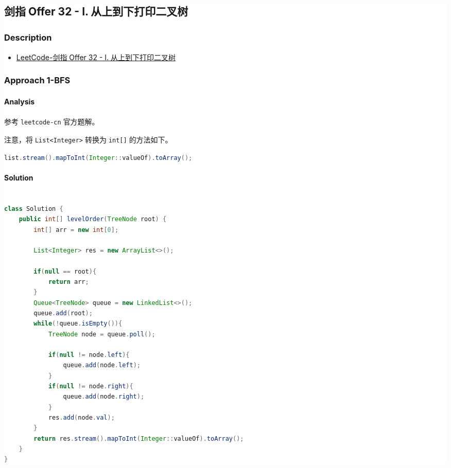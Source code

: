 
## 剑指 Offer 32 - I. 从上到下打印二叉树
### Description
* [LeetCode-剑指 Offer 32 - I. 从上到下打印二叉树](https://leetcode-cn.com/problems/cong-shang-dao-xia-da-yin-er-cha-shu-lcof/)

### Approach 1-BFS
#### Analysis

参考 `leetcode-cn` 官方题解。

注意，将 `List<Integer>` 转换为 `int[]` 的方法如下。

```java
list.stream().mapToInt(Integer::valueOf).toArray();
```

#### Solution

```java

class Solution {
    public int[] levelOrder(TreeNode root) {
        int[] arr = new int[0];

        List<Integer> res = new ArrayList<>();

        if(null == root){
            return arr;
        }
        Queue<TreeNode> queue = new LinkedList<>();
        queue.add(root);
        while(!queue.isEmpty()){
            TreeNode node = queue.poll();
    
            if(null != node.left){
                queue.add(node.left);
            }
            if(null != node.right){
                queue.add(node.right);
            }
            res.add(node.val);
        }
        return res.stream().mapToInt(Integer::valueOf).toArray();
    }
}
```